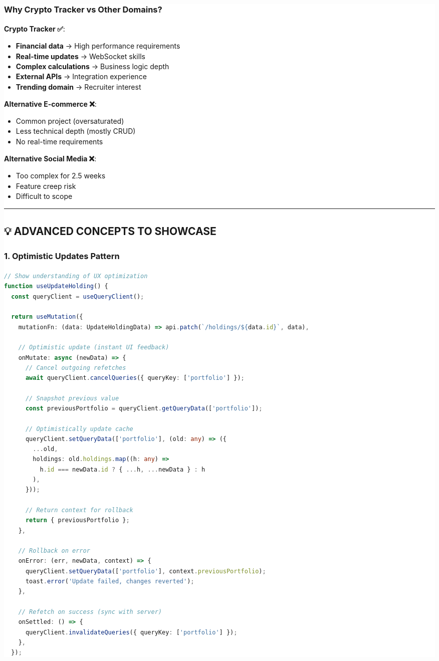 ### Why Crypto Tracker vs Other Domains?

**Crypto Tracker ✅**:
- **Financial data** → High performance requirements
- **Real-time updates** → WebSocket skills
- **Complex calculations** → Business logic depth
- **External APIs** → Integration experience
- **Trending domain** → Recruiter interest

**Alternative E-commerce ❌**:
- Common project (oversaturated)
- Less technical depth (mostly CRUD)
- No real-time requirements

**Alternative Social Media ❌**:
- Too complex for 2.5 weeks
- Feature creep risk
- Difficult to scope

---

## 💡 ADVANCED CONCEPTS TO SHOWCASE

### 1. Optimistic Updates Pattern

```typescript
// Show understanding of UX optimization
function useUpdateHolding() {
  const queryClient = useQueryClient();
  
  return useMutation({
    mutationFn: (data: UpdateHoldingData) => api.patch(`/holdings/${data.id}`, data),
    
    // Optimistic update (instant UI feedback)
    onMutate: async (newData) => {
      // Cancel outgoing refetches
      await queryClient.cancelQueries({ queryKey: ['portfolio'] });
      
      // Snapshot previous value
      const previousPortfolio = queryClient.getQueryData(['portfolio']);
      
      // Optimistically update cache
      queryClient.setQueryData(['portfolio'], (old: any) => ({
        ...old,
        holdings: old.holdings.map((h: any) =>
          h.id === newData.id ? { ...h, ...newData } : h
        ),
      }));
      
      // Return context for rollback
      return { previousPortfolio };
    },
    
    // Rollback on error
    onError: (err, newData, context) => {
      queryClient.setQueryData(['portfolio'], context.previousPortfolio);
      toast.error('Update failed, changes reverted');
    },
    
    // Refetch on success (sync with server)
    onSettled: () => {
      queryClient.invalidateQueries({ queryKey: ['portfolio'] });
    },
  });
```